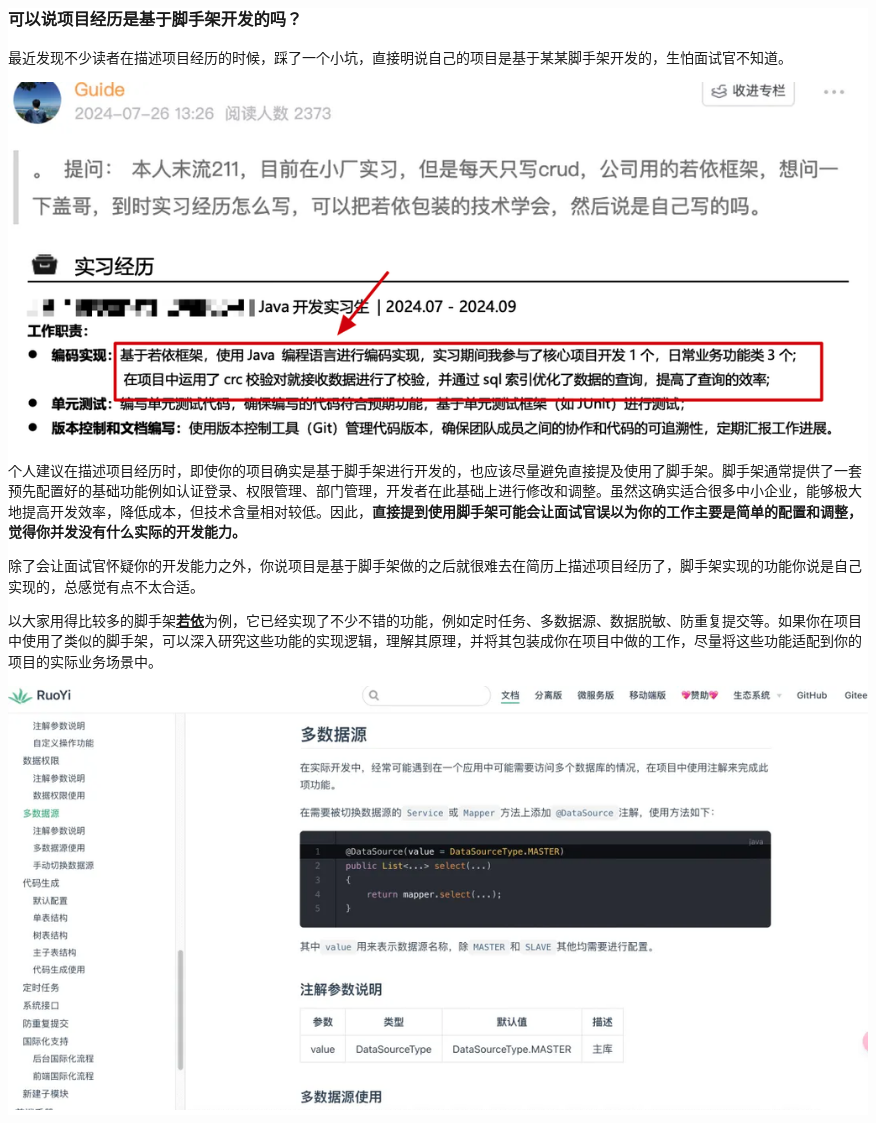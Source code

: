 

### 可以说项目经历是基于脚手架开发的吗？


最近发现不少读者在描述项目经历的时候，踩了一个小坑，直接明说自己的项目是基于某某脚手架开发的，生怕面试官不知道。



![1727268957332-e48fce6b-3d5b-453c-8947-06cbc2034da4.webp](./images/1727268957332-e48fce6b-3d5b-453c-8947-06cbc2034da4-705723.webp)



![1727269092644-64715cb8-d118-4080-b908-b6aa144144c9.png](./images/1727269092644-64715cb8-d118-4080-b908-b6aa144144c9-091488.png)



个人建议在描述项目经历时，即使你的项目确实是基于脚手架进行开发的，也应该尽量避免直接提及使用了脚手架。脚手架通常提供了一套预先配置好的基础功能例如认证登录、权限管理、部门管理，开发者在此基础上进行修改和调整。虽然这确实适合很多中小企业，能够极大地提高开发效率，降低成本，但技术含量相对较低。因此，**直接提到使用脚手架可能会让面试官误以为你的工作主要是简单的配置和调整，觉得你并发没有什么实际的开发能力。**



除了会让面试官怀疑你的开发能力之外，你说项目是基于脚手架做的之后就很难去在简历上描述项目经历了，脚手架实现的功能你说是自己实现的，总感觉有点不太合适。



以大家用得比较多的脚手架[**若依**](https://ruoyi.vip/)为例，它已经实现了不少不错的功能，例如定时任务、多数据源、数据脱敏、防重复提交等。如果你在项目中使用了类似的脚手架，可以深入研究这些功能的实现逻辑，理解其原理，并将其包装成你在项目中做的工作，尽量将这些功能适配到你的项目的实际业务场景中。



![1727269007728-85791ed6-41f1-485d-844e-d5551b7640af.webp](./images/1727269007728-85791ed6-41f1-485d-844e-d5551b7640af-447527.webp)
